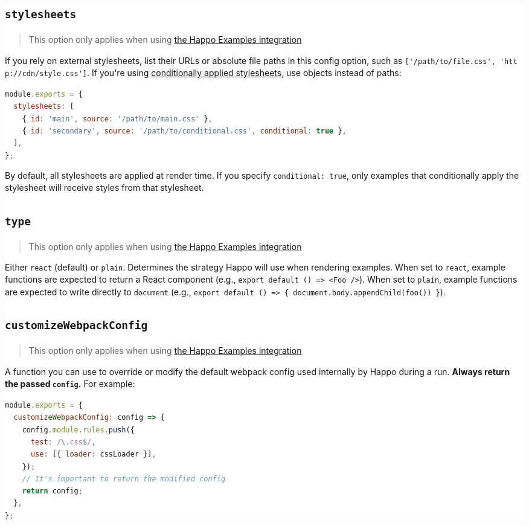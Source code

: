 ## `stylesheets`

> This option only applies when using
> [the Happo Examples integration](examples.md)

If you rely on external stylesheets, list their URLs or absolute file paths in
this config option, such as `['/path/to/file.css', 'http://cdn/style.css']`. If
you're using
[conditionally applied stylesheets](#conditionally-applied-stylesheets), use
objects instead of paths:

```js
module.exports = {
  stylesheets: [
    { id: 'main', source: '/path/to/main.css' },
    { id: 'secondary', source: '/path/to/conditional.css', conditional: true },
  ],
};
```

By default, all stylesheets are applied at render time. If you specify
`conditional: true`, only examples that conditionally apply the stylesheet will
receive styles from that stylesheet.

## `type`

> This option only applies when using
> [the Happo Examples integration](examples.md)

Either `react` (default) or `plain`. Determines the strategy Happo will use when
rendering examples. When set to `react`, example functions are expected to
return a React component (e.g., `export default () => <Foo />`). When set to
`plain`, example functions are expected to write directly to `document` (e.g.,
`export default () => { document.body.appendChild(foo()) }`).

## `customizeWebpackConfig`

> This option only applies when using
> [the Happo Examples integration](examples.md)

A function you can use to override or modify the default webpack config used
internally by Happo during a run. **Always return the passed `config`.** For
example:

```js
module.exports = {
  customizeWebpackConfig: config => {
    config.module.rules.push({
      test: /\.css$/,
      use: [{ loader: cssLoader }],
    });
    // It's important to return the modified config
    return config;
  },
};
```
